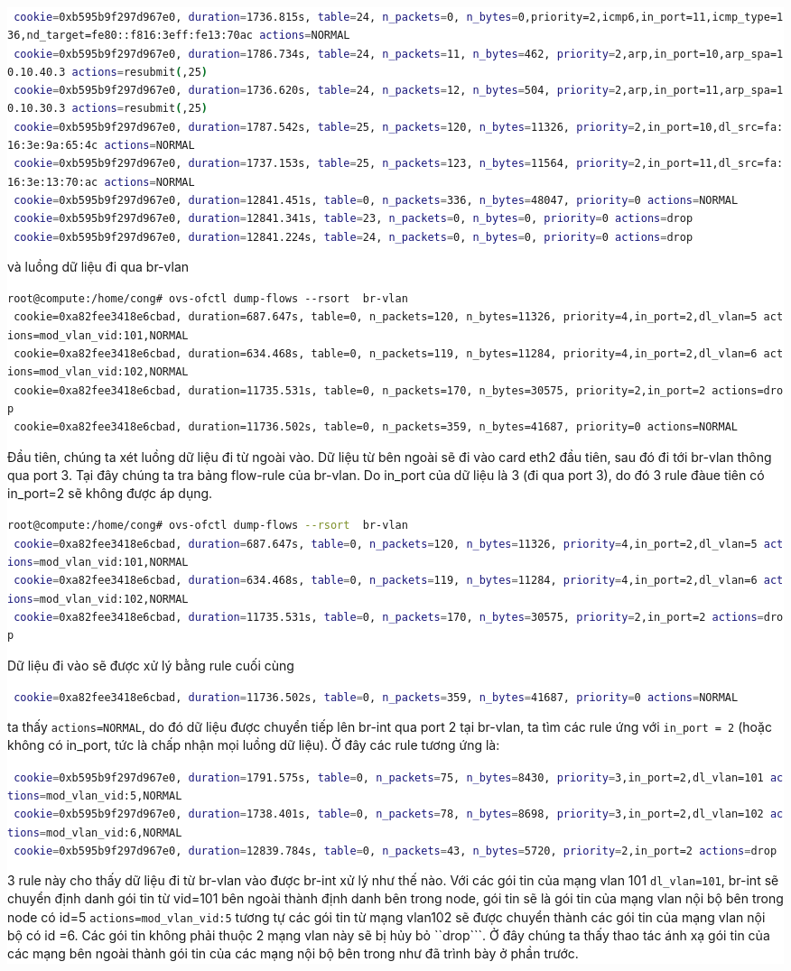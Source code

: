 ```sh
 cookie=0xb595b9f297d967e0, duration=1736.815s, table=24, n_packets=0, n_bytes=0,priority=2,icmp6,in_port=11,icmp_type=136,nd_target=fe80::f816:3eff:fe13:70ac actions=NORMAL
 cookie=0xb595b9f297d967e0, duration=1786.734s, table=24, n_packets=11, n_bytes=462, priority=2,arp,in_port=10,arp_spa=10.10.40.3 actions=resubmit(,25)
 cookie=0xb595b9f297d967e0, duration=1736.620s, table=24, n_packets=12, n_bytes=504, priority=2,arp,in_port=11,arp_spa=10.10.30.3 actions=resubmit(,25)
 cookie=0xb595b9f297d967e0, duration=1787.542s, table=25, n_packets=120, n_bytes=11326, priority=2,in_port=10,dl_src=fa:16:3e:9a:65:4c actions=NORMAL
 cookie=0xb595b9f297d967e0, duration=1737.153s, table=25, n_packets=123, n_bytes=11564, priority=2,in_port=11,dl_src=fa:16:3e:13:70:ac actions=NORMAL
 cookie=0xb595b9f297d967e0, duration=12841.451s, table=0, n_packets=336, n_bytes=48047, priority=0 actions=NORMAL
 cookie=0xb595b9f297d967e0, duration=12841.341s, table=23, n_packets=0, n_bytes=0, priority=0 actions=drop
 cookie=0xb595b9f297d967e0, duration=12841.224s, table=24, n_packets=0, n_bytes=0, priority=0 actions=drop
```
và luồng dữ liệu đi qua br-vlan
```
root@compute:/home/cong# ovs-ofctl dump-flows --rsort  br-vlan
 cookie=0xa82fee3418e6cbad, duration=687.647s, table=0, n_packets=120, n_bytes=11326, priority=4,in_port=2,dl_vlan=5 actions=mod_vlan_vid:101,NORMAL
 cookie=0xa82fee3418e6cbad, duration=634.468s, table=0, n_packets=119, n_bytes=11284, priority=4,in_port=2,dl_vlan=6 actions=mod_vlan_vid:102,NORMAL
 cookie=0xa82fee3418e6cbad, duration=11735.531s, table=0, n_packets=170, n_bytes=30575, priority=2,in_port=2 actions=drop
 cookie=0xa82fee3418e6cbad, duration=11736.502s, table=0, n_packets=359, n_bytes=41687, priority=0 actions=NORMAL
```
Đầu tiên, chúng ta xét luồng dữ liệu đi từ ngoài vào. Dữ liệu từ bên ngoài sẽ đi vào card eth2 đầu tiên, sau đó đi tới br-vlan thông qua port 3. Tại đây chúng ta tra bảng flow-rule của br-vlan. Do in_port của dữ liệu là 3 (đi qua port 3), do đó 3 rule đàue tiên có in_port=2 sẽ không được áp dụng. 
```sh
root@compute:/home/cong# ovs-ofctl dump-flows --rsort  br-vlan
 cookie=0xa82fee3418e6cbad, duration=687.647s, table=0, n_packets=120, n_bytes=11326, priority=4,in_port=2,dl_vlan=5 actions=mod_vlan_vid:101,NORMAL
 cookie=0xa82fee3418e6cbad, duration=634.468s, table=0, n_packets=119, n_bytes=11284, priority=4,in_port=2,dl_vlan=6 actions=mod_vlan_vid:102,NORMAL
 cookie=0xa82fee3418e6cbad, duration=11735.531s, table=0, n_packets=170, n_bytes=30575, priority=2,in_port=2 actions=drop
```
Dữ liệu đi vào sẽ được xử lý bằng rule cuối cùng
```sh
 cookie=0xa82fee3418e6cbad, duration=11736.502s, table=0, n_packets=359, n_bytes=41687, priority=0 actions=NORMAL
```
ta thấy  ```actions=NORMAL```, do đó dữ liệu được chuyển tiếp lên br-int qua port 2
tại br-vlan, ta tìm các rule ứng với ```in_port = 2``` (hoặc không có in_port, tức là chấp nhận mọi luồng dữ liệu). Ở đây các rule tương ứng là:
```sh
 cookie=0xb595b9f297d967e0, duration=1791.575s, table=0, n_packets=75, n_bytes=8430, priority=3,in_port=2,dl_vlan=101 actions=mod_vlan_vid:5,NORMAL
 cookie=0xb595b9f297d967e0, duration=1738.401s, table=0, n_packets=78, n_bytes=8698, priority=3,in_port=2,dl_vlan=102 actions=mod_vlan_vid:6,NORMAL
 cookie=0xb595b9f297d967e0, duration=12839.784s, table=0, n_packets=43, n_bytes=5720, priority=2,in_port=2 actions=drop
```
3 rule này cho thấy dữ liệu đi từ br-vlan vào  được br-int xử lý như thế nào. Với các gói tin của mạng vlan 101 ```dl_vlan=101```, br-int sẽ chuyển định danh gói tin từ vid=101 bên ngoài thành định danh bên trong node, gói tin sẽ là gói tin của mạng vlan nội bộ bên trong node có id=5 ```actions=mod_vlan_vid:5```
tương tự các gói tin từ mạng vlan102 sẽ được chuyển thành các gói tin của mạng vlan nội bộ có id =6. Các gói tin không phải thuộc 2 mạng vlan này sẽ bị hủy bỏ ``drop```. Ở đây chúng ta thấy thao tác ánh xạ gói tin của các mạng bên ngoài thành gói tin của các mạng nội bộ bên trong như đã trình bày ở phần trước.